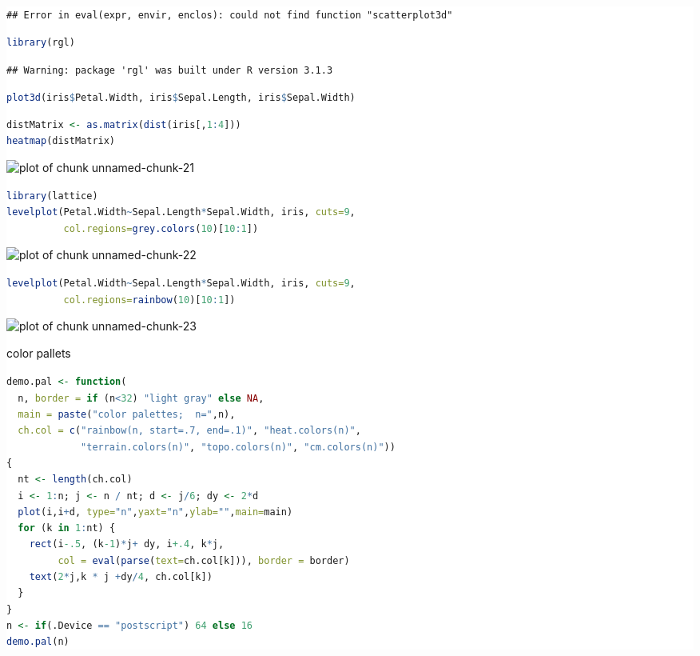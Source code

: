 ```
## Error in eval(expr, envir, enclos): could not find function "scatterplot3d"
```

```r
library(rgl)
```

```
## Warning: package 'rgl' was built under R version 3.1.3
```

```r
plot3d(iris$Petal.Width, iris$Sepal.Length, iris$Sepal.Width)
```

```r
distMatrix <- as.matrix(dist(iris[,1:4]))
heatmap(distMatrix)
```

![plot of chunk unnamed-chunk-21](figure/unnamed-chunk-21-1.png)

```r
library(lattice)
levelplot(Petal.Width~Sepal.Length*Sepal.Width, iris, cuts=9, 
          col.regions=grey.colors(10)[10:1])
```

![plot of chunk unnamed-chunk-22](figure/unnamed-chunk-22-1.png)

```r
levelplot(Petal.Width~Sepal.Length*Sepal.Width, iris, cuts=9, 
          col.regions=rainbow(10)[10:1])
```

![plot of chunk unnamed-chunk-23](figure/unnamed-chunk-23-1.png)

color pallets


```r
demo.pal <- function(
  n, border = if (n<32) "light gray" else NA,
  main = paste("color palettes;  n=",n),
  ch.col = c("rainbow(n, start=.7, end=.1)", "heat.colors(n)",
             "terrain.colors(n)", "topo.colors(n)", "cm.colors(n)"))
{
  nt <- length(ch.col)
  i <- 1:n; j <- n / nt; d <- j/6; dy <- 2*d
  plot(i,i+d, type="n",yaxt="n",ylab="",main=main)
  for (k in 1:nt) {
    rect(i-.5, (k-1)*j+ dy, i+.4, k*j,
         col = eval(parse(text=ch.col[k])), border = border)
    text(2*j,k * j +dy/4, ch.col[k])
  }
}
n <- if(.Device == "postscript") 64 else 16
demo.pal(n)
```
